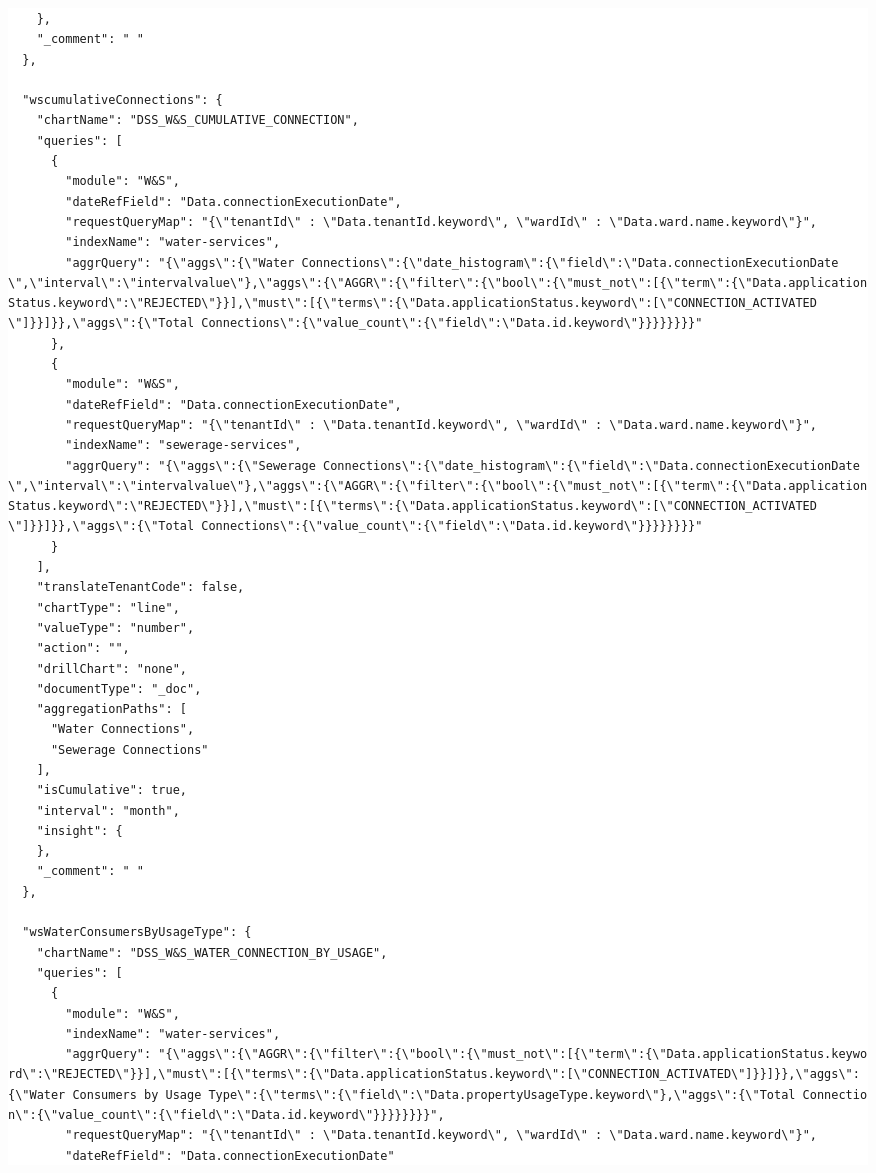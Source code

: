 ```
    },
    "_comment": " "
  },
  
  "wscumulativeConnections": {
    "chartName": "DSS_W&S_CUMULATIVE_CONNECTION",
    "queries": [
      {
        "module": "W&S",
        "dateRefField": "Data.connectionExecutionDate",
        "requestQueryMap": "{\"tenantId\" : \"Data.tenantId.keyword\", \"wardId\" : \"Data.ward.name.keyword\"}",
        "indexName": "water-services",
        "aggrQuery": "{\"aggs\":{\"Water Connections\":{\"date_histogram\":{\"field\":\"Data.connectionExecutionDate\",\"interval\":\"intervalvalue\"},\"aggs\":{\"AGGR\":{\"filter\":{\"bool\":{\"must_not\":[{\"term\":{\"Data.applicationStatus.keyword\":\"REJECTED\"}}],\"must\":[{\"terms\":{\"Data.applicationStatus.keyword\":[\"CONNECTION_ACTIVATED\"]}}]}},\"aggs\":{\"Total Connections\":{\"value_count\":{\"field\":\"Data.id.keyword\"}}}}}}}}"
      },
      {
        "module": "W&S",
        "dateRefField": "Data.connectionExecutionDate",
        "requestQueryMap": "{\"tenantId\" : \"Data.tenantId.keyword\", \"wardId\" : \"Data.ward.name.keyword\"}",
        "indexName": "sewerage-services",
        "aggrQuery": "{\"aggs\":{\"Sewerage Connections\":{\"date_histogram\":{\"field\":\"Data.connectionExecutionDate\",\"interval\":\"intervalvalue\"},\"aggs\":{\"AGGR\":{\"filter\":{\"bool\":{\"must_not\":[{\"term\":{\"Data.applicationStatus.keyword\":\"REJECTED\"}}],\"must\":[{\"terms\":{\"Data.applicationStatus.keyword\":[\"CONNECTION_ACTIVATED\"]}}]}},\"aggs\":{\"Total Connections\":{\"value_count\":{\"field\":\"Data.id.keyword\"}}}}}}}}"
      }
    ],
    "translateTenantCode": false,
    "chartType": "line",
    "valueType": "number",
    "action": "",
    "drillChart": "none",
    "documentType": "_doc",
    "aggregationPaths": [
      "Water Connections",
      "Sewerage Connections"
    ],
    "isCumulative": true,
    "interval": "month",
    "insight": {
    },
    "_comment": " "
  },

  "wsWaterConsumersByUsageType": {
    "chartName": "DSS_W&S_WATER_CONNECTION_BY_USAGE",
    "queries": [
      {
        "module": "W&S",
        "indexName": "water-services",
        "aggrQuery": "{\"aggs\":{\"AGGR\":{\"filter\":{\"bool\":{\"must_not\":[{\"term\":{\"Data.applicationStatus.keyword\":\"REJECTED\"}}],\"must\":[{\"terms\":{\"Data.applicationStatus.keyword\":[\"CONNECTION_ACTIVATED\"]}}]}},\"aggs\":{\"Water Consumers by Usage Type\":{\"terms\":{\"field\":\"Data.propertyUsageType.keyword\"},\"aggs\":{\"Total Connection\":{\"value_count\":{\"field\":\"Data.id.keyword\"}}}}}}}}",
        "requestQueryMap": "{\"tenantId\" : \"Data.tenantId.keyword\", \"wardId\" : \"Data.ward.name.keyword\"}",
        "dateRefField": "Data.connectionExecutionDate"
```